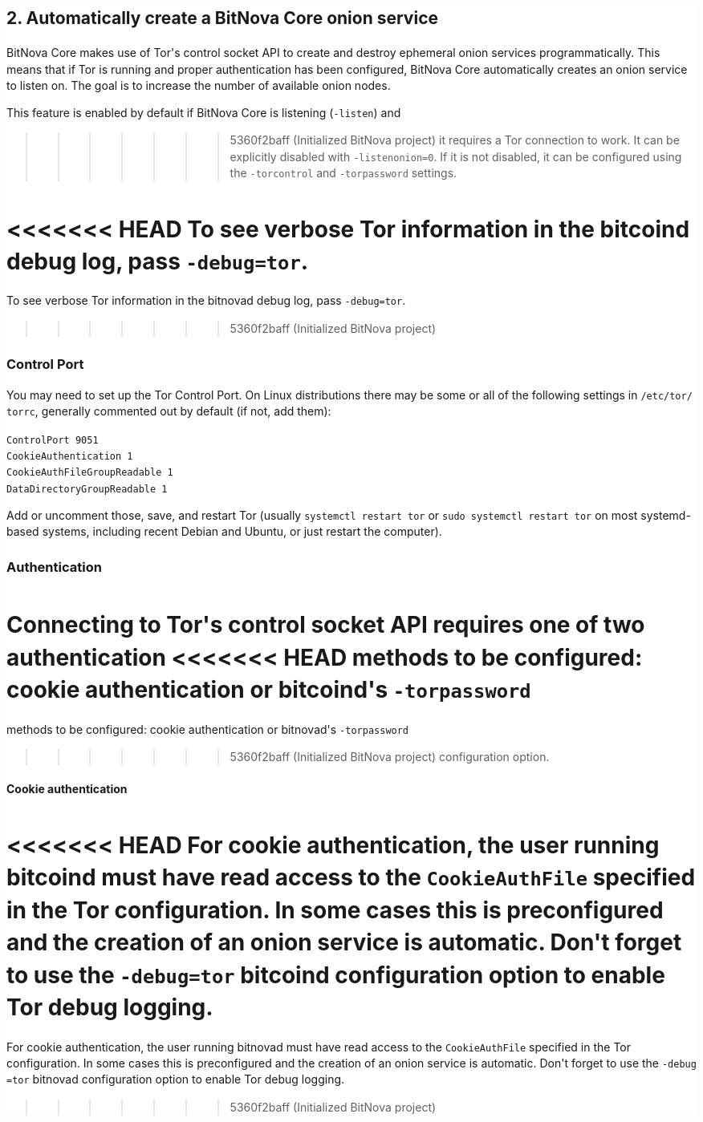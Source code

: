## 2. Automatically create a BitNova Core onion service

BitNova Core makes use of Tor's control socket API to create and destroy
ephemeral onion services programmatically. This means that if Tor is running and
proper authentication has been configured, BitNova Core automatically creates an
onion service to listen on. The goal is to increase the number of available
onion nodes.

This feature is enabled by default if BitNova Core is listening (`-listen`) and
>>>>>>> 5360f2baff (Initialized BitNova project)
it requires a Tor connection to work. It can be explicitly disabled with
`-listenonion=0`. If it is not disabled, it can be configured using the
`-torcontrol` and `-torpassword` settings.

<<<<<<< HEAD
To see verbose Tor information in the bitcoind debug log, pass `-debug=tor`.
=======
To see verbose Tor information in the bitnovad debug log, pass `-debug=tor`.
>>>>>>> 5360f2baff (Initialized BitNova project)

### Control Port

You may need to set up the Tor Control Port. On Linux distributions there may be
some or all of the following settings in `/etc/tor/torrc`, generally commented
out by default (if not, add them):

```
ControlPort 9051
CookieAuthentication 1
CookieAuthFileGroupReadable 1
DataDirectoryGroupReadable 1
```

Add or uncomment those, save, and restart Tor (usually `systemctl restart tor`
or `sudo systemctl restart tor` on most systemd-based systems, including recent
Debian and Ubuntu, or just restart the computer).

### Authentication

Connecting to Tor's control socket API requires one of two authentication
<<<<<<< HEAD
methods to be configured: cookie authentication or bitcoind's `-torpassword`
=======
methods to be configured: cookie authentication or bitnovad's `-torpassword`
>>>>>>> 5360f2baff (Initialized BitNova project)
configuration option.

#### Cookie authentication

<<<<<<< HEAD
For cookie authentication, the user running bitcoind must have read access to
the `CookieAuthFile` specified in the Tor configuration. In some cases this is
preconfigured and the creation of an onion service is automatic. Don't forget to
use the `-debug=tor` bitcoind configuration option to enable Tor debug logging.
=======
For cookie authentication, the user running bitnovad must have read access to
the `CookieAuthFile` specified in the Tor configuration. In some cases this is
preconfigured and the creation of an onion service is automatic. Don't forget to
use the `-debug=tor` bitnovad configuration option to enable Tor debug logging.
>>>>>>> 5360f2baff (Initialized BitNova project)
